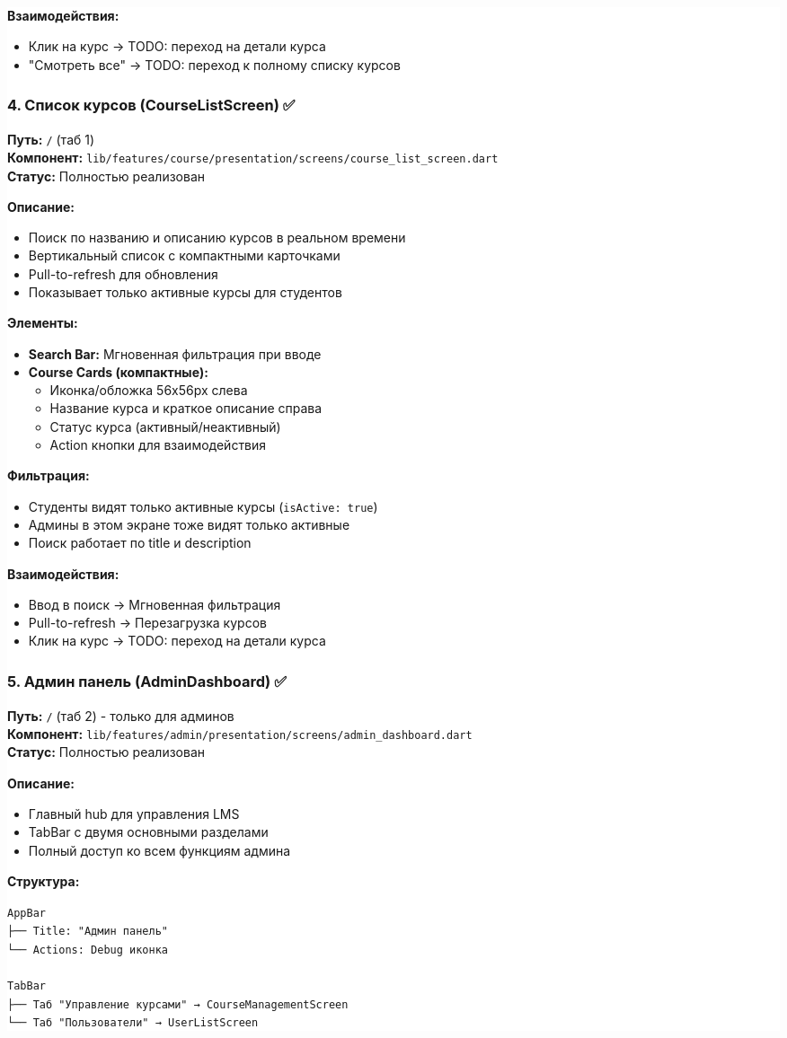 **Взаимодействия:**
- Клик на курс → TODO: переход на детали курса
- "Смотреть все" → TODO: переход к полному списку курсов

### 4. Список курсов (CourseListScreen) ✅
**Путь:** `/` (таб 1)  
**Компонент:** `lib/features/course/presentation/screens/course_list_screen.dart`  
**Статус:** Полностью реализован

**Описание:**
- Поиск по названию и описанию курсов в реальном времени
- Вертикальный список с компактными карточками
- Pull-to-refresh для обновления
- Показывает только активные курсы для студентов

**Элементы:**
- **Search Bar:** Мгновенная фильтрация при вводе
- **Course Cards (компактные):**
  - Иконка/обложка 56x56px слева
  - Название курса и краткое описание справа
  - Статус курса (активный/неактивный)
  - Action кнопки для взаимодействия

**Фильтрация:**
- Студенты видят только активные курсы (`isActive: true`)
- Админы в этом экране тоже видят только активные
- Поиск работает по title и description

**Взаимодействия:**
- Ввод в поиск → Мгновенная фильтрация
- Pull-to-refresh → Перезагрузка курсов
- Клик на курс → TODO: переход на детали курса

### 5. Админ панель (AdminDashboard) ✅
**Путь:** `/` (таб 2) - только для админов  
**Компонент:** `lib/features/admin/presentation/screens/admin_dashboard.dart`  
**Статус:** Полностью реализован

**Описание:**
- Главный hub для управления LMS
- TabBar с двумя основными разделами
- Полный доступ ко всем функциям админа

**Структура:**
```
AppBar
├── Title: "Админ панель"
└── Actions: Debug иконка

TabBar
├── Таб "Управление курсами" → CourseManagementScreen
└── Таб "Пользователи" → UserListScreen
```
